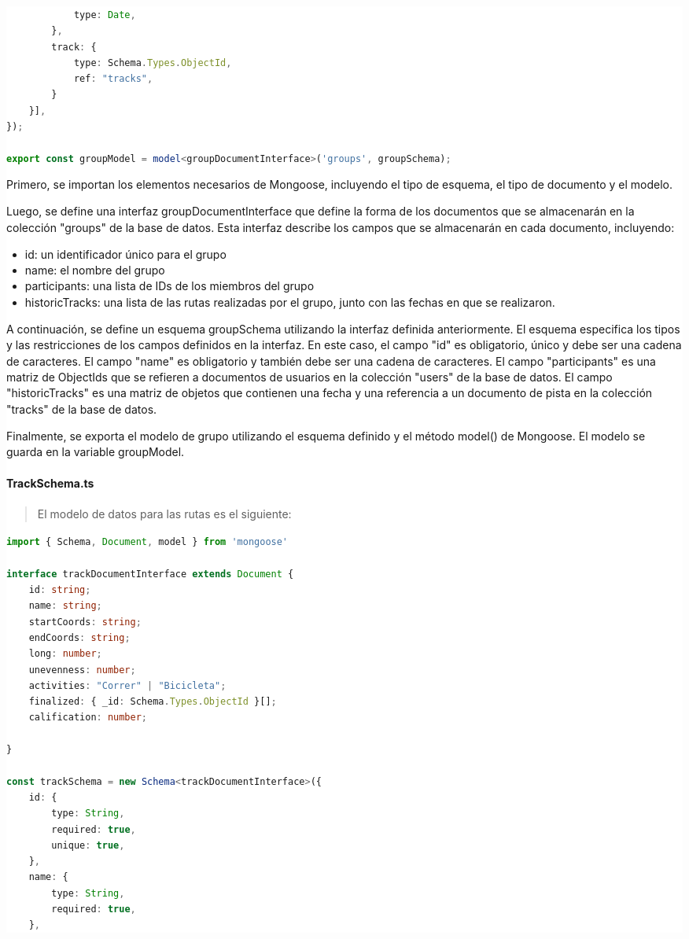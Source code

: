 ````typescript	
            type: Date,
        },
        track: {
            type: Schema.Types.ObjectId,
            ref: "tracks",
        }
    }],
});

export const groupModel = model<groupDocumentInterface>('groups', groupSchema);
````	

Primero, se importan los elementos necesarios de Mongoose, incluyendo el tipo de esquema, el tipo de documento y el modelo.

Luego, se define una interfaz groupDocumentInterface que define la forma de los documentos que se almacenarán en la colección "groups" de la base de datos. Esta interfaz describe los campos que se almacenarán en cada documento, incluyendo:

- id: un identificador único para el grupo
- name: el nombre del grupo
- participants: una lista de IDs de los miembros del grupo
- historicTracks: una lista de las rutas realizadas por el grupo, junto con las fechas en que se realizaron.

A continuación, se define un esquema groupSchema utilizando la interfaz definida anteriormente. El esquema especifica los tipos y las restricciones de los campos definidos en la interfaz. En este caso, el campo "id" es obligatorio, único y debe ser una cadena de caracteres. El campo "name" es obligatorio y también debe ser una cadena de caracteres. El campo "participants" es una matriz de ObjectIds que se refieren a documentos de usuarios en la colección "users" de la base de datos. El campo "historicTracks" es una matriz de objetos que contienen una fecha y una referencia a un documento de pista en la colección "tracks" de la base de datos.

Finalmente, se exporta el modelo de grupo utilizando el esquema definido y el método model() de Mongoose. El modelo se guarda en la variable groupModel.

#### TrackSchema.ts <a name="trackSchema"></a>

> El modelo de datos para las rutas es el siguiente:

````typescript	
import { Schema, Document, model } from 'mongoose'

interface trackDocumentInterface extends Document {
    id: string;
    name: string;
    startCoords: string;
    endCoords: string;
    long: number;
    unevenness: number;
    activities: "Correr" | "Bicicleta";
    finalized: { _id: Schema.Types.ObjectId }[];
    calification: number;
    
}

const trackSchema = new Schema<trackDocumentInterface>({
    id: {
        type: String,
        required: true,
        unique: true,
    },
    name: {
        type: String,
        required: true,
    },
````